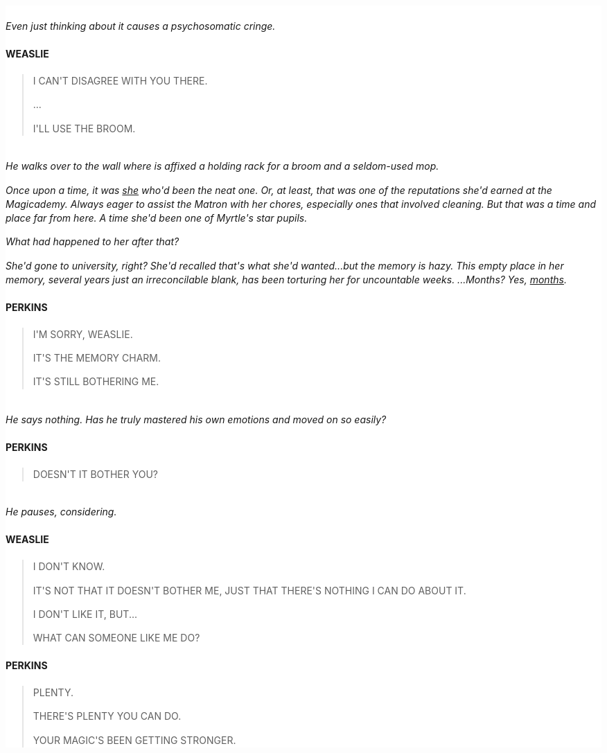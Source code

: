 <BR><I>Even just thinking about it causes a psychosomatic cringe.</i>

#### WEASLIE

> I CAN'T DISAGREE WITH YOU THERE.
> 
> ...
> 
> I'LL USE THE BROOM.

<BR><i>He walks over to the wall where is affixed a holding rack for a broom and a seldom-used mop.</i>

<i>Once upon a time, it was <u>she</u> who'd been the neat one. Or, at least, that was one of the reputations she'd earned at the Magicademy. Always eager to assist the Matron with her chores, especially ones that involved cleaning. But that was a time and place far from here. A time she'd been one of Myrtle's star pupils.</i>

<i>What had happened to her after that?</i>

<i>She'd gone to university, right? She'd recalled that's what she'd wanted...but the memory is hazy. This empty place in her memory, several years just an irreconcilable blank, has been torturing her for uncountable weeks. ...Months? Yes, <u>months</u>.</i>

#### PERKINS

> I'M SORRY, WEASLIE. 
> 
> IT'S THE MEMORY CHARM.
> 
> IT'S STILL BOTHERING ME.

<BR><I>He says nothing. Has he truly mastered his own emotions and moved on so easily?</i>

#### PERKINS

> DOESN'T IT BOTHER YOU?

<BR><I>He pauses, considering.</i>

#### WEASLIE

> I DON'T KNOW.
> 
> IT'S NOT THAT IT DOESN'T BOTHER ME, JUST THAT THERE'S NOTHING I CAN DO ABOUT IT.
> 
> I DON'T LIKE IT, BUT...
> 
> WHAT CAN SOMEONE LIKE ME DO?

#### PERKINS

> PLENTY.
> 
> THERE'S PLENTY YOU CAN DO.
> 
> YOUR MAGIC'S BEEN GETTING STRONGER.
